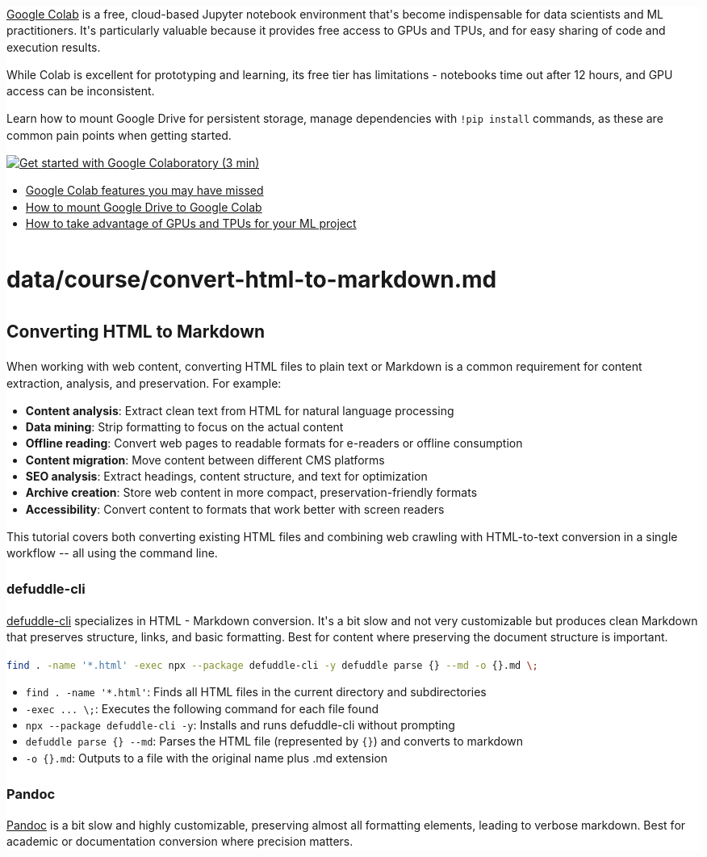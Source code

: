 [Google Colab](https://colab.research.google.com/) is a free, cloud-based Jupyter notebook environment that's become indispensable for data scientists and ML practitioners. It's particularly valuable because it provides free access to GPUs and TPUs, and for easy sharing of code and execution results.

While Colab is excellent for prototyping and learning, its free tier has limitations - notebooks time out after 12 hours, and GPU access can be inconsistent.

Learn how to mount Google Drive for persistent storage, manage dependencies with `!pip install` commands, as these are common pain points when getting started.

[![Get started with Google Colaboratory (3 min)](https://i.ytimg.com/vi_webp/inN8seMm7UI/sddefault.webp)](https://youtu.be/inN8seMm7UI)

- [Google Colab features you may have missed](https://youtu.be/rNgswRZ2C1Y)
- [How to mount Google Drive to Google Colab](https://youtu.be/8HvugBq5NKg)
- [How to take advantage of GPUs and TPUs for your ML project](https://youtu.be/tCYSce6l8gA)

# data/course/convert-html-to-markdown.md
## Converting HTML to Markdown

When working with web content, converting HTML files to plain text or Markdown is a common requirement for content extraction, analysis, and preservation. For example:

- **Content analysis**: Extract clean text from HTML for natural language processing
- **Data mining**: Strip formatting to focus on the actual content
- **Offline reading**: Convert web pages to readable formats for e-readers or offline consumption
- **Content migration**: Move content between different CMS platforms
- **SEO analysis**: Extract headings, content structure, and text for optimization
- **Archive creation**: Store web content in more compact, preservation-friendly formats
- **Accessibility**: Convert content to formats that work better with screen readers

This tutorial covers both converting existing HTML files and combining web crawling with HTML-to-text conversion in a single workflow -- all using the command line.

### defuddle-cli

[defuddle-cli](https://github.com/defuddle/defuddle) specializes in HTML - Markdown conversion. It's a bit slow and not very customizable but produces clean Markdown that preserves structure, links, and basic formatting. Best for content where preserving the document structure is important.

```bash
find . -name '*.html' -exec npx --package defuddle-cli -y defuddle parse {} --md -o {}.md \;
```

- `find . -name '*.html'`: Finds all HTML files in the current directory and subdirectories
- `-exec ... \;`: Executes the following command for each file found
- `npx --package defuddle-cli -y`: Installs and runs defuddle-cli without prompting
- `defuddle parse {} --md`: Parses the HTML file (represented by `{}`) and converts to markdown
- `-o {}.md`: Outputs to a file with the original name plus .md extension

### Pandoc

[Pandoc](https://pandoc.org/) is a bit slow and highly customizable, preserving almost all formatting elements, leading to verbose markdown. Best for academic or documentation conversion where precision matters.
